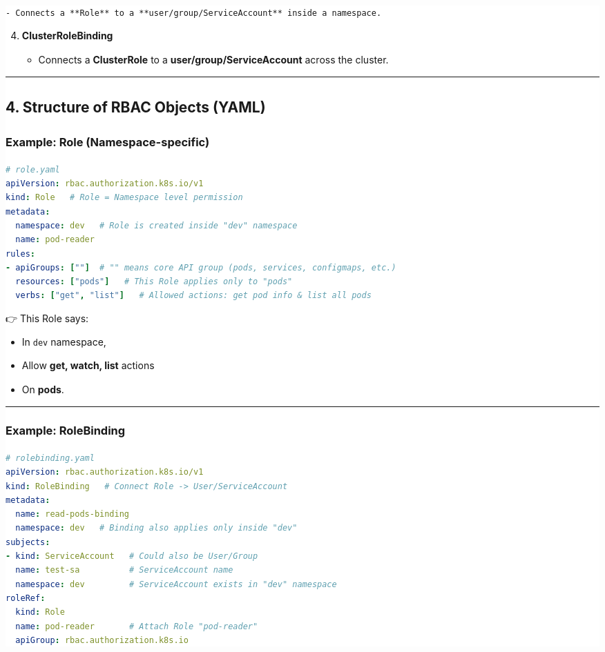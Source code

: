     - Connects a **Role** to a **user/group/ServiceAccount** inside a namespace.
        
4. **ClusterRoleBinding**
    
    - Connects a **ClusterRole** to a **user/group/ServiceAccount** across the cluster.
        

---

## 4. Structure of RBAC Objects (YAML)

### Example: Role (Namespace-specific)

```yaml
# role.yaml
apiVersion: rbac.authorization.k8s.io/v1
kind: Role   # Role = Namespace level permission
metadata:
  namespace: dev   # Role is created inside "dev" namespace
  name: pod-reader
rules:
- apiGroups: [""]  # "" means core API group (pods, services, configmaps, etc.)
  resources: ["pods"]   # This Role applies only to "pods"
  verbs: ["get", "list"]   # Allowed actions: get pod info & list all pods

```

👉 This Role says:

- In `dev` namespace,
    
- Allow **get, watch, list** actions
    
- On **pods**.
    

---

### Example: RoleBinding

```yaml
# rolebinding.yaml
apiVersion: rbac.authorization.k8s.io/v1
kind: RoleBinding   # Connect Role -> User/ServiceAccount
metadata:
  name: read-pods-binding
  namespace: dev   # Binding also applies only inside "dev"
subjects:
- kind: ServiceAccount   # Could also be User/Group
  name: test-sa          # ServiceAccount name
  namespace: dev         # ServiceAccount exists in "dev" namespace
roleRef:
  kind: Role
  name: pod-reader       # Attach Role "pod-reader"
  apiGroup: rbac.authorization.k8s.io

```
